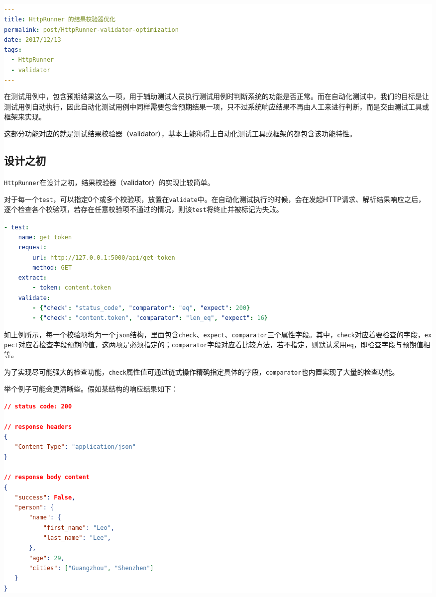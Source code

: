 ```yaml
---
title: HttpRunner 的结果校验器优化
permalink: post/HttpRunner-validator-optimization
date: 2017/12/13
tags:
  - HttpRunner
  - validator
---
```


在测试用例中，包含预期结果这么一项，用于辅助测试人员执行测试用例时判断系统的功能是否正常。而在自动化测试中，我们的目标是让测试用例自动执行，因此自动化测试用例中同样需要包含预期结果一项，只不过系统响应结果不再由人工来进行判断，而是交由测试工具或框架来实现。

这部分功能对应的就是测试结果校验器（validator），基本上能称得上自动化测试工具或框架的都包含该功能特性。

## 设计之初

`HttpRunner`在设计之初，结果校验器（validator）的实现比较简单。

对于每一个`test`，可以指定0个或多个校验项，放置在`validate`中。在自动化测试执行的时候，会在发起HTTP请求、解析结果响应之后，逐个检查各个校验项，若存在任意校验项不通过的情况，则该`test`将终止并被标记为失败。

```yaml
- test:
    name: get token
    request:
        url: http://127.0.0.1:5000/api/get-token
        method: GET
    extract:
        - token: content.token
    validate:
        - {"check": "status_code", "comparator": "eq", "expect": 200}
        - {"check": "content.token", "comparator": "len_eq", "expect": 16}
```

如上例所示，每一个校验项均为一个`json`结构，里面包含`check`、`expect`、`comparator`三个属性字段。其中，`check`对应着要检查的字段，`expect`对应着检查字段预期的值，这两项是必须指定的；`comparator`字段对应着比较方法，若不指定，则默认采用`eq`，即检查字段与预期值相等。

为了实现尽可能强大的检查功能，`check`属性值可通过链式操作精确指定具体的字段，`comparator`也内置实现了大量的检查功能。

举个例子可能会更清晰些。假如某结构的响应结果如下：

```json
// status code: 200

// response headers
{
   "Content-Type": "application/json"
}

// response body content
{
   "success": False,
   "person": {
       "name": {
           "first_name": "Leo",
           "last_name": "Lee",
       },
       "age": 29,
       "cities": ["Guangzhou", "Shenzhen"]
   }
}
```


[comparator]: http://httprunner.readthedocs.io/en/latest/write-testcases.html#comparator
[#29]: https://github.com/HttpRunner/HttpRunner/issues/29
[hot-plugin]: https://debugtalk.com/post/apitestengine-hot-plugin/
[#52]: https://github.com/HttpRunner/HttpRunner/issues/52
[not-only-about-json-api]: https://debugtalk.com/post/apitestengine-not-only-about-json-api/
[context.py]: https://github.com/HttpRunner/HttpRunner/blob/master/httprunner/context.py